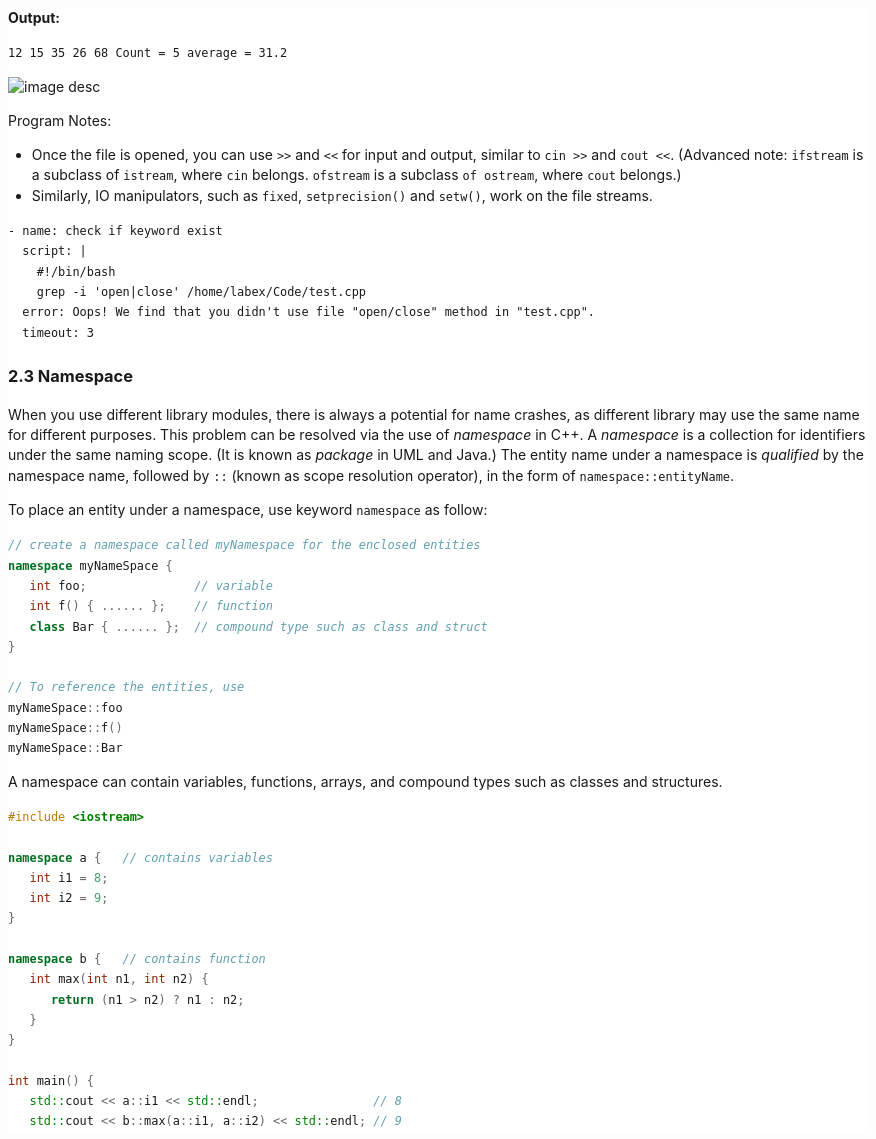 **Output:**

```
12 15 35 26 68 Count = 5 average = 31.2
```

![image desc](https://labex.io/upload/I/B/Q/JsZyE8dUqiBA.png)

Program Notes:

- Once the file is opened, you can use `>>` and `<<` for input and output, similar to `cin >>` and `cout <<`. (Advanced note: `ifstream` is a subclass of `istream`, where `cin` belongs. `ofstream` is a subclass `of ostream`, where `cout` belongs.)
- Similarly, IO manipulators, such as `fixed`, `setprecision()` and `setw()`, work on the file streams.

```checker
- name: check if keyword exist
  script: |
    #!/bin/bash
    grep -i 'open|close' /home/labex/Code/test.cpp
  error: Oops! We find that you didn't use file "open/close" method in "test.cpp".
  timeout: 3
```

### 2.3 Namespace

When you use different library modules, there is always a potential for name crashes, as different library may use the same name for different purposes. This problem can be resolved via the use of *namespace* in C++. A *namespace* is a collection for identifiers under the same naming scope. (It is known as *package* in UML and Java.) The entity name under a namespace is *qualified* by the namespace name, followed by `::` (known as scope resolution operator), in the form of `namespace::entityName`.

To place an entity under a namespace, use keyword `namespace` as follow:

```C++
// create a namespace called myNamespace for the enclosed entities
namespace myNameSpace {  
   int foo;               // variable
   int f() { ...... };    // function
   class Bar { ...... };  // compound type such as class and struct
}
 
// To reference the entities, use
myNameSpace::foo
myNameSpace::f()
myNameSpace::Bar
```
A namespace can contain variables, functions, arrays, and compound types such as classes and structures.
```C++
#include <iostream>
 
namespace a {   // contains variables
   int i1 = 8;
   int i2 = 9;
}
 
namespace b {   // contains function
   int max(int n1, int n2) {
      return (n1 > n2) ? n1 : n2;
   }
}
 
int main() {
   std::cout << a::i1 << std::endl;                // 8
   std::cout << b::max(a::i1, a::i2) << std::endl; // 9
```